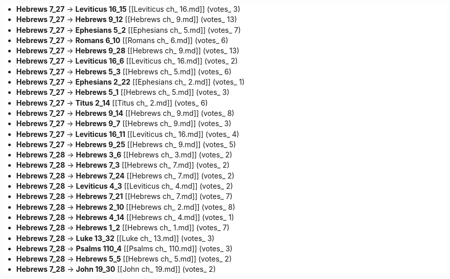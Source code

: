 - **Hebrews 7_27** → **Leviticus 16_15** [[Leviticus ch_ 16.md]] (votes_ 3)
- **Hebrews 7_27** → **Hebrews 9_12** [[Hebrews ch_ 9.md]] (votes_ 13)
- **Hebrews 7_27** → **Ephesians 5_2** [[Ephesians ch_ 5.md]] (votes_ 7)
- **Hebrews 7_27** → **Romans 6_10** [[Romans ch_ 6.md]] (votes_ 6)
- **Hebrews 7_27** → **Hebrews 9_28** [[Hebrews ch_ 9.md]] (votes_ 13)
- **Hebrews 7_27** → **Leviticus 16_6** [[Leviticus ch_ 16.md]] (votes_ 2)
- **Hebrews 7_27** → **Hebrews 5_3** [[Hebrews ch_ 5.md]] (votes_ 6)
- **Hebrews 7_27** → **Ephesians 2_22** [[Ephesians ch_ 2.md]] (votes_ 1)
- **Hebrews 7_27** → **Hebrews 5_1** [[Hebrews ch_ 5.md]] (votes_ 3)
- **Hebrews 7_27** → **Titus 2_14** [[Titus ch_ 2.md]] (votes_ 6)
- **Hebrews 7_27** → **Hebrews 9_14** [[Hebrews ch_ 9.md]] (votes_ 8)
- **Hebrews 7_27** → **Hebrews 9_7** [[Hebrews ch_ 9.md]] (votes_ 3)
- **Hebrews 7_27** → **Leviticus 16_11** [[Leviticus ch_ 16.md]] (votes_ 4)
- **Hebrews 7_27** → **Hebrews 9_25** [[Hebrews ch_ 9.md]] (votes_ 5)
- **Hebrews 7_28** → **Hebrews 3_6** [[Hebrews ch_ 3.md]] (votes_ 2)
- **Hebrews 7_28** → **Hebrews 7_3** [[Hebrews ch_ 7.md]] (votes_ 2)
- **Hebrews 7_28** → **Hebrews 7_24** [[Hebrews ch_ 7.md]] (votes_ 2)
- **Hebrews 7_28** → **Leviticus 4_3** [[Leviticus ch_ 4.md]] (votes_ 2)
- **Hebrews 7_28** → **Hebrews 7_21** [[Hebrews ch_ 7.md]] (votes_ 7)
- **Hebrews 7_28** → **Hebrews 2_10** [[Hebrews ch_ 2.md]] (votes_ 8)
- **Hebrews 7_28** → **Hebrews 4_14** [[Hebrews ch_ 4.md]] (votes_ 1)
- **Hebrews 7_28** → **Hebrews 1_2** [[Hebrews ch_ 1.md]] (votes_ 7)
- **Hebrews 7_28** → **Luke 13_32** [[Luke ch_ 13.md]] (votes_ 3)
- **Hebrews 7_28** → **Psalms 110_4** [[Psalms ch_ 110.md]] (votes_ 3)
- **Hebrews 7_28** → **Hebrews 5_5** [[Hebrews ch_ 5.md]] (votes_ 2)
- **Hebrews 7_28** → **John 19_30** [[John ch_ 19.md]] (votes_ 2)
